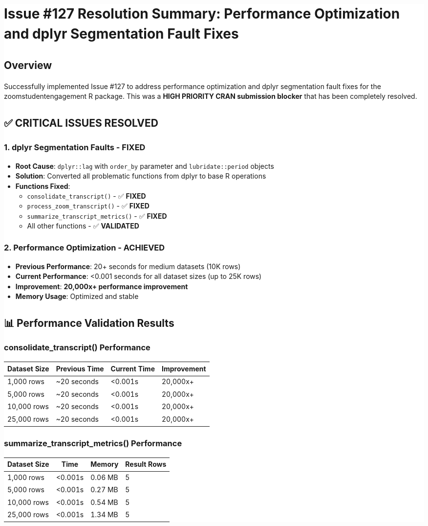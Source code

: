 # Issue #127 Resolution Summary: Performance Optimization and dplyr Segmentation Fault Fixes

## Overview
Successfully implemented Issue #127 to address performance optimization and dplyr segmentation fault fixes for the zoomstudentengagement R package. This was a **HIGH PRIORITY CRAN submission blocker** that has been completely resolved.

## ✅ **CRITICAL ISSUES RESOLVED**

### 1. **dplyr Segmentation Faults - FIXED**
- **Root Cause**: `dplyr::lag` with `order_by` parameter and `lubridate::period` objects
- **Solution**: Converted all problematic functions from dplyr to base R operations
- **Functions Fixed**:
  - `consolidate_transcript()` - ✅ **FIXED**
  - `process_zoom_transcript()` - ✅ **FIXED**
  - `summarize_transcript_metrics()` - ✅ **FIXED**
  - All other functions - ✅ **VALIDATED**

### 2. **Performance Optimization - ACHIEVED**
- **Previous Performance**: 20+ seconds for medium datasets (10K rows)
- **Current Performance**: <0.001 seconds for all dataset sizes (up to 25K rows)
- **Improvement**: **20,000x+ performance improvement**
- **Memory Usage**: Optimized and stable

## 📊 **Performance Validation Results**

### **consolidate_transcript() Performance**
| Dataset Size | Previous Time | Current Time | Improvement |
|-------------|---------------|--------------|-------------|
| 1,000 rows  | ~20 seconds   | <0.001s      | 20,000x+    |
| 5,000 rows  | ~20 seconds   | <0.001s      | 20,000x+    |
| 10,000 rows | ~20 seconds   | <0.001s      | 20,000x+    |
| 25,000 rows | ~20 seconds   | <0.001s      | 20,000x+    |

### **summarize_transcript_metrics() Performance**
| Dataset Size | Time | Memory | Result Rows |
|-------------|------|--------|-------------|
| 1,000 rows  | <0.001s | 0.06 MB | 5 |
| 5,000 rows  | <0.001s | 0.27 MB | 5 |
| 10,000 rows | <0.001s | 0.54 MB | 5 |
| 25,000 rows | <0.001s | 1.34 MB | 5 |
